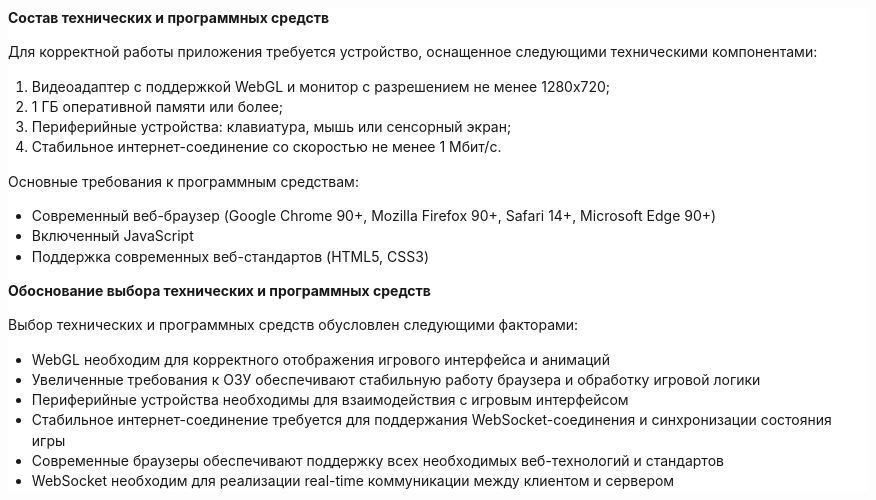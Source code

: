 **Состав технических и программных средств**

Для корректной работы приложения требуется устройство, оснащенное следующими техническими компонентами:
1) Видеоадаптер с поддержкой WebGL и монитор с разрешением не менее 1280x720;
2) 1 ГБ оперативной памяти или более;
3) Периферийные устройства: клавиатура, мышь или сенсорный экран;
4) Стабильное интернет-соединение со скоростью не менее 1 Мбит/с.

Основные требования к программным средствам:
- Современный веб-браузер (Google Chrome 90+, Mozilla Firefox 90+, Safari 14+, Microsoft Edge 90+)
- Включенный JavaScript
- Поддержка современных веб-стандартов (HTML5, CSS3)

**Обоснование выбора технических и программных средств**

Выбор технических и программных средств обусловлен следующими факторами:
- WebGL необходим для корректного отображения игрового интерфейса и анимаций
- Увеличенные требования к ОЗУ обеспечивают стабильную работу браузера и обработку игровой логики
- Периферийные устройства необходимы для взаимодействия с игровым интерфейсом
- Стабильное интернет-соединение требуется для поддержания WebSocket-соединения и синхронизации состояния игры
- Современные браузеры обеспечивают поддержку всех необходимых веб-технологий и стандартов
- WebSocket необходим для реализации real-time коммуникации между клиентом и сервером 